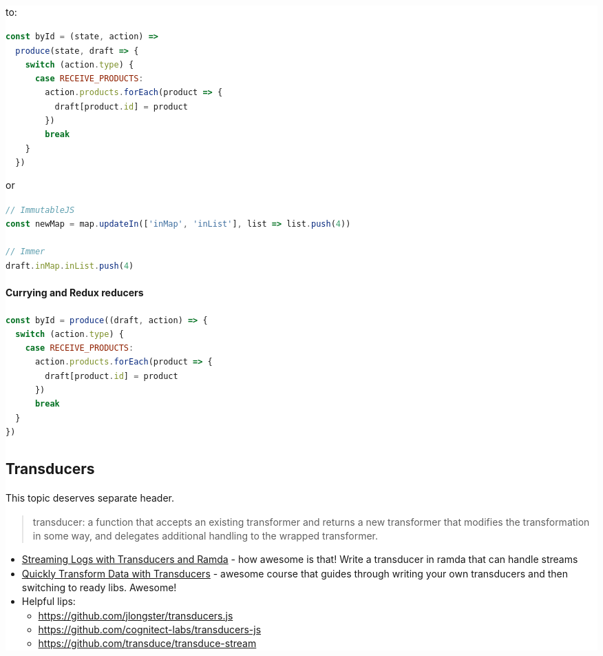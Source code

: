 to:

```js
const byId = (state, action) =>
  produce(state, draft => {
    switch (action.type) {
      case RECEIVE_PRODUCTS:
        action.products.forEach(product => {
          draft[product.id] = product
        })
        break
    }
  })
```

or 

```js
// ImmutableJS
const newMap = map.updateIn(['inMap', 'inList'], list => list.push(4))

// Immer
draft.inMap.inList.push(4)
```

#### Currying and Redux reducers

```js
const byId = produce((draft, action) => {
  switch (action.type) {
    case RECEIVE_PRODUCTS:
      action.products.forEach(product => {
        draft[product.id] = product
      })
      break
  }
})
```

## Transducers

This topic deserves separate header.

> transducer: a function that accepts an existing transformer and returns a new transformer that modifies the transformation in some way, and delegates additional handling to the wrapped transformer.

- [Streaming Logs with Transducers and Ramda](https://simplectic.com/blog/2015/ramda-transducers-logs/) - how awesome is that! Write a transducer in ramda that can handle streams
- [Quickly Transform Data with Transducers](https://egghead.io/courses/quickly-transform-data-with-transducers) - awesome course that guides through writing your own transducers and then switching to ready libs. Awesome!
- Helpful lips:
  - <https://github.com/jlongster/transducers.js>
  - <https://github.com/cognitect-labs/transducers-js>
  - <https://github.com/transduce/transduce-stream>
  